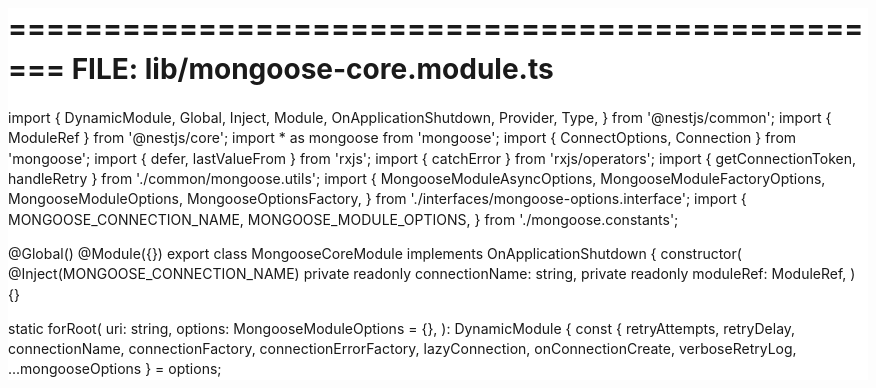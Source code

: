 

================================================
FILE: lib/mongoose-core.module.ts
================================================
import {
  DynamicModule,
  Global,
  Inject,
  Module,
  OnApplicationShutdown,
  Provider,
  Type,
} from '@nestjs/common';
import { ModuleRef } from '@nestjs/core';
import * as mongoose from 'mongoose';
import { ConnectOptions, Connection } from 'mongoose';
import { defer, lastValueFrom } from 'rxjs';
import { catchError } from 'rxjs/operators';
import { getConnectionToken, handleRetry } from './common/mongoose.utils';
import {
  MongooseModuleAsyncOptions,
  MongooseModuleFactoryOptions,
  MongooseModuleOptions,
  MongooseOptionsFactory,
} from './interfaces/mongoose-options.interface';
import {
  MONGOOSE_CONNECTION_NAME,
  MONGOOSE_MODULE_OPTIONS,
} from './mongoose.constants';

@Global()
@Module({})
export class MongooseCoreModule implements OnApplicationShutdown {
  constructor(
    @Inject(MONGOOSE_CONNECTION_NAME) private readonly connectionName: string,
    private readonly moduleRef: ModuleRef,
  ) {}

  static forRoot(
    uri: string,
    options: MongooseModuleOptions = {},
  ): DynamicModule {
    const {
      retryAttempts,
      retryDelay,
      connectionName,
      connectionFactory,
      connectionErrorFactory,
      lazyConnection,
      onConnectionCreate,
      verboseRetryLog,
      ...mongooseOptions
    } = options;
